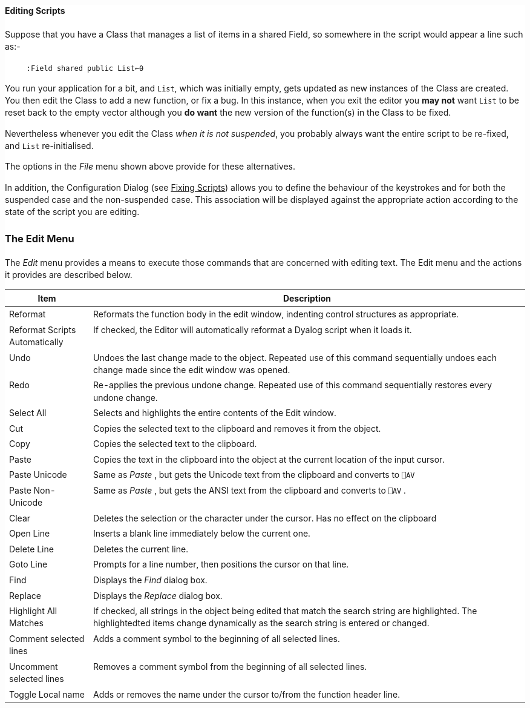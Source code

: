 #### Editing Scripts

Suppose that you have a Class that manages a list of items in a shared Field, so somewhere in the script would appear a line such as:-
```apl
     :Field shared public List←⍬
```

You run your application for a bit, and `List`, which was initially empty, gets updated as new instances of the Class are created. You then edit the Class to add a new function, or fix a bug. In this instance, when you exit the editor you **may not** want `List` to be reset back to the empty vector although you **do want** the new version of the function(s) in the Class to be fixed.

Nevertheless whenever you edit the Class *when it is not suspended*, you probably always want the entire script to be re-fixed, and `List` re-initialised.

The options in the *File* menu shown above provide for these alternatives.

In addition, the Configuration Dialog (see [Fixing Scripts](../../windows-installation-and-configuration-guide/configuring-the-ide/configuration-dialog/configuration-dialog-trace-edit-tab)) allows you to define  the behaviour of the keystrokes <EP> and <S1> for both the suspended case and the non-suspended case. This association will be displayed against the appropriate action according to the state of the script you are editing.

### The Edit Menu

The *Edit* menu provides a means to execute those commands that are concerned with editing text. The Edit menu and the actions it provides are described below.

|Item|Description|
|---|---|
|Reformat|Reformats the function body in the edit window, indenting control structures as appropriate.|
|Reformat Scripts Automatically|If checked, the Editor will automatically reformat a Dyalog script when it loads it.|
|Undo|Undoes the last change made to the object. Repeated use of this command sequentially undoes each change made since the edit window was opened.|
|Redo|Re-applies the previous undone change. Repeated use of this command sequentially restores every undone change.|
|Select All|Selects and highlights the entire contents of the Edit window.|
|Cut|Copies the selected text to the clipboard and removes it from the object.|
|Copy|Copies the selected text to the clipboard.|
|Paste|Copies the text in the clipboard into the object at the current location of the input cursor.|
|Paste Unicode|Same as *Paste* , but gets the Unicode text from the clipboard and converts to `⎕AV`|
|Paste Non-Unicode|Same as *Paste* , but gets the ANSI text from the clipboard and converts to `⎕AV` .|
|Clear|Deletes the selection or the character under the cursor. Has no effect on the clipboard|
|Open Line|Inserts a blank line immediately below the current one.|
|Delete Line|Deletes the current line.|
|Goto Line|Prompts for a line number, then positions the cursor on that line.|
|Find|Displays the *Find* dialog box.|
|Replace|Displays the *Replace* dialog box.|
|Highlight All Matches|If checked, all strings in the object being edited that match the search string are highlighted. The highlightedted items change dynamically as the search string is entered or changed.|
|Comment selected lines|Adds a comment symbol to the beginning of all selected lines.|
|Uncomment selected lines|Removes a comment symbol from the beginning of all selected lines.|
|Toggle Local name|Adds or removes the name under the cursor to/from the function header line.|
